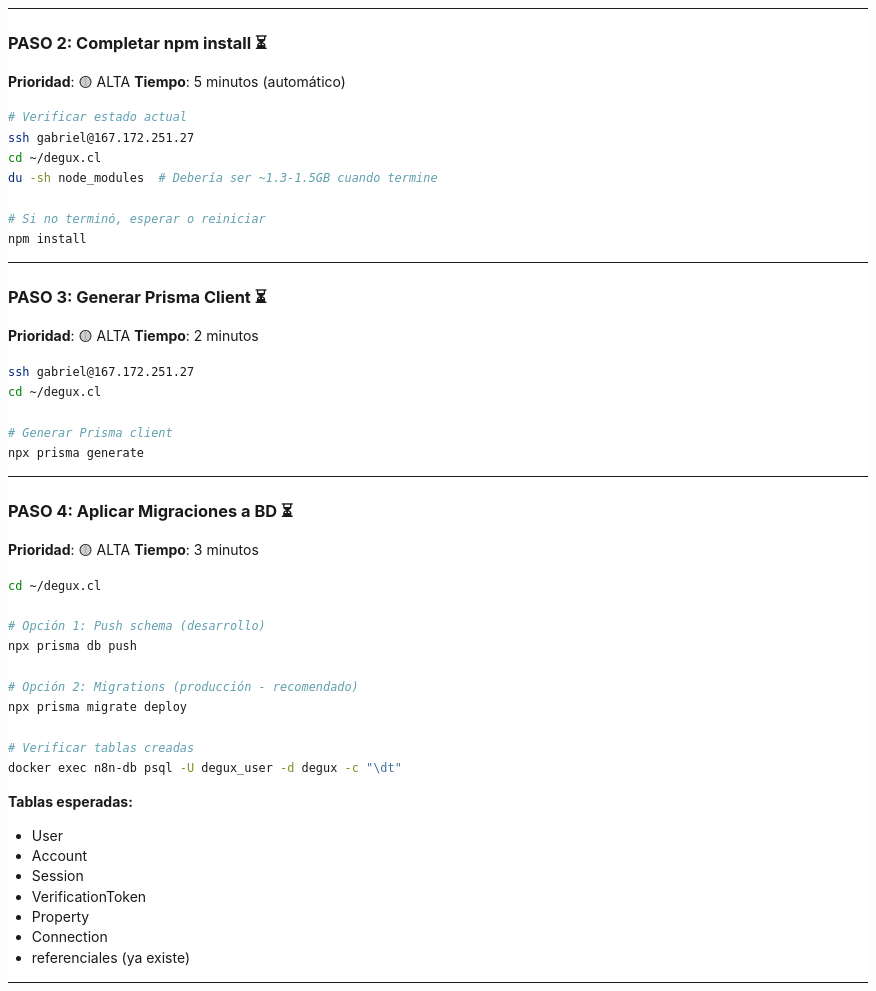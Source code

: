
---

### PASO 2: Completar npm install ⏳

**Prioridad**: 🟡 ALTA
**Tiempo**: 5 minutos (automático)

```bash
# Verificar estado actual
ssh gabriel@167.172.251.27
cd ~/degux.cl
du -sh node_modules  # Debería ser ~1.3-1.5GB cuando termine

# Si no terminó, esperar o reiniciar
npm install
```

---

### PASO 3: Generar Prisma Client ⏳

**Prioridad**: 🟡 ALTA
**Tiempo**: 2 minutos

```bash
ssh gabriel@167.172.251.27
cd ~/degux.cl

# Generar Prisma client
npx prisma generate
```

---

### PASO 4: Aplicar Migraciones a BD ⏳

**Prioridad**: 🟡 ALTA
**Tiempo**: 3 minutos

```bash
cd ~/degux.cl

# Opción 1: Push schema (desarrollo)
npx prisma db push

# Opción 2: Migrations (producción - recomendado)
npx prisma migrate deploy

# Verificar tablas creadas
docker exec n8n-db psql -U degux_user -d degux -c "\dt"
```

**Tablas esperadas:**
- User
- Account
- Session
- VerificationToken
- Property
- Connection
- referenciales (ya existe)

---